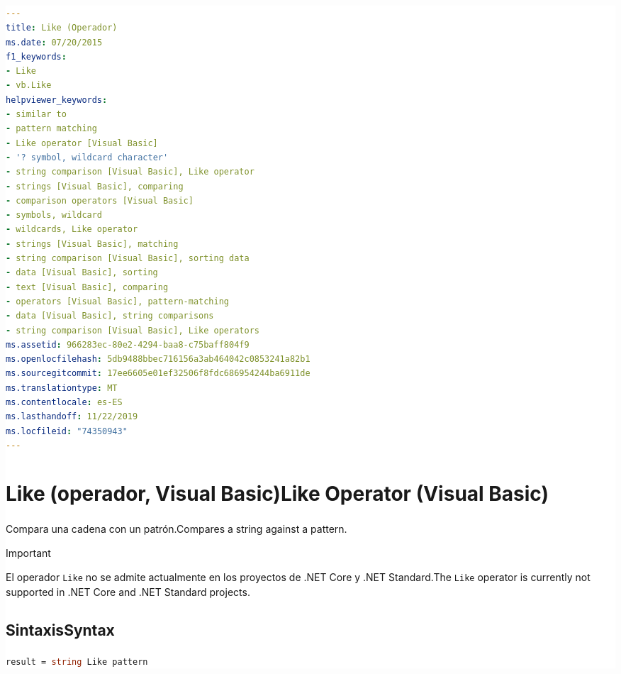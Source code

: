 ```yaml
---
title: Like (Operador)
ms.date: 07/20/2015
f1_keywords:
- Like
- vb.Like
helpviewer_keywords:
- similar to
- pattern matching
- Like operator [Visual Basic]
- '? symbol, wildcard character'
- string comparison [Visual Basic], Like operator
- strings [Visual Basic], comparing
- comparison operators [Visual Basic]
- symbols, wildcard
- wildcards, Like operator
- strings [Visual Basic], matching
- string comparison [Visual Basic], sorting data
- data [Visual Basic], sorting
- text [Visual Basic], comparing
- operators [Visual Basic], pattern-matching
- data [Visual Basic], string comparisons
- string comparison [Visual Basic], Like operators
ms.assetid: 966283ec-80e2-4294-baa8-c75baff804f9
ms.openlocfilehash: 5db9488bbec716156a3ab464042c0853241a82b1
ms.sourcegitcommit: 17ee6605e01ef32506f8fdc686954244ba6911de
ms.translationtype: MT
ms.contentlocale: es-ES
ms.lasthandoff: 11/22/2019
ms.locfileid: "74350943"
---
```

# <a name="like-operator-visual-basic"></a><span data-ttu-id="87cea-102">Like (operador, Visual Basic)</span><span class="sxs-lookup"><span data-stu-id="87cea-102">Like Operator (Visual Basic)</span></span>
<span data-ttu-id="87cea-103">Compara una cadena con un patrón.</span><span class="sxs-lookup"><span data-stu-id="87cea-103">Compares a string against a pattern.</span></span>  

> [!IMPORTANT]
> <span data-ttu-id="87cea-104">El operador `Like` no se admite actualmente en los proyectos de .NET Core y .NET Standard.</span><span class="sxs-lookup"><span data-stu-id="87cea-104">The `Like` operator is currently not supported in .NET Core and .NET Standard projects.</span></span>

## <a name="syntax"></a><span data-ttu-id="87cea-105">Sintaxis</span><span class="sxs-lookup"><span data-stu-id="87cea-105">Syntax</span></span>  
  
```vb  
result = string Like pattern  
```  
  